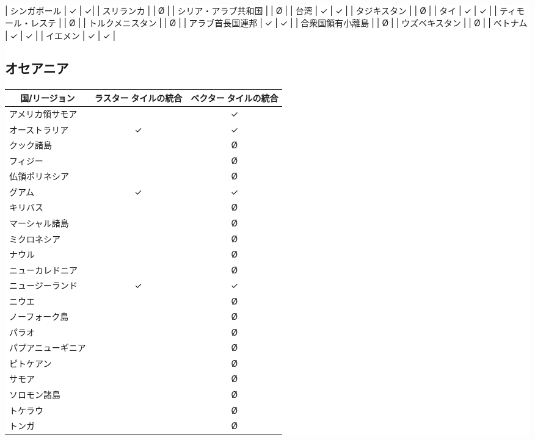 | シンガポール                 | ✓ | ✓|
| スリランカ                 |   | Ø |
| シリア・アラブ共和国      |   | Ø |
| 台湾                    | ✓ | ✓ |
| タジキスタン                |   | Ø |
| タイ                  | ✓ | ✓ |
| ティモール・レステ               |   | Ø |
| トルクメニスタン              |   | Ø |
| アラブ首長国連邦      | ✓ | ✓ |
| 合衆国領有小離島 |   | Ø |
| ウズベキスタン                |   | Ø |
| ベトナム                   | ✓ | ✓ |
| イエメン                     | ✓ | ✓ |

## <a name="oceania"></a>オセアニア

| 国/リージョン | ラスター タイルの統合 | ベクター タイルの統合 |
| ------ | :------------------: | :------------------: |
| アメリカ領サモア            |   | ✓ |
| オーストラリア                 | ✓ | ✓ |
| クック諸島              |   | Ø |
| フィジー                      |   | Ø |
| 仏領ポリネシア          |   | Ø |
| グアム                      | ✓ | ✓ |
| キリバス                  |   | Ø |
| マーシャル諸島          |   | Ø |
| ミクロネシア                |   | Ø |
| ナウル                     |   | Ø |
| ニューカレドニア             |   | Ø |
| ニュージーランド               | ✓ | ✓ |
| ニウエ                      |   | Ø |
| ノーフォーク島            |   | Ø |
| パラオ                     |   | Ø |
| パプアニューギニア          |   | Ø |
| ピトケアン                  |   | Ø |
| サモア                     |   | Ø |
| ソロモン諸島           |   | Ø|
| トケラウ                   |   | Ø |
| トンガ                     |   | Ø |